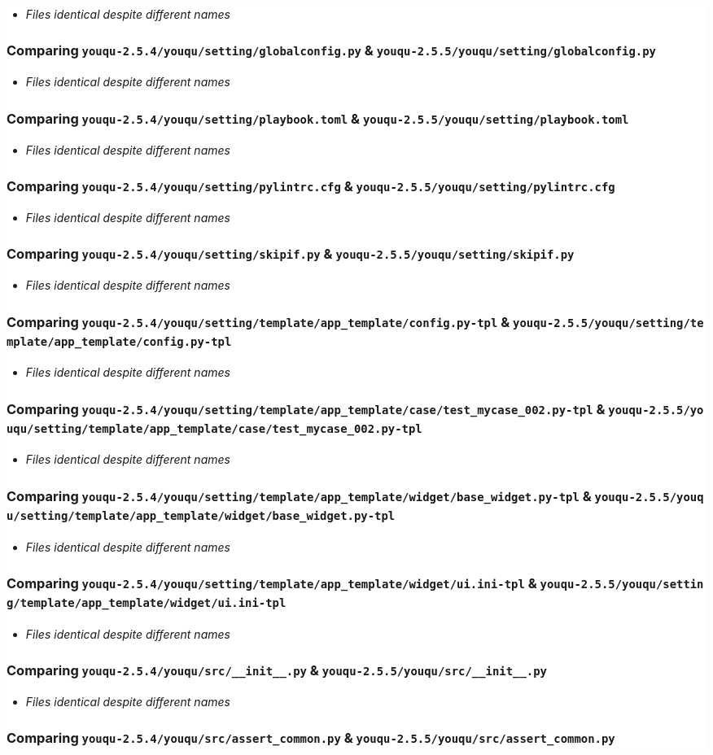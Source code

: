  * *Files identical despite different names*

### Comparing `youqu-2.5.4/youqu/setting/globalconfig.py` & `youqu-2.5.5/youqu/setting/globalconfig.py`

 * *Files identical despite different names*

### Comparing `youqu-2.5.4/youqu/setting/playbook.toml` & `youqu-2.5.5/youqu/setting/playbook.toml`

 * *Files identical despite different names*

### Comparing `youqu-2.5.4/youqu/setting/pylintrc.cfg` & `youqu-2.5.5/youqu/setting/pylintrc.cfg`

 * *Files identical despite different names*

### Comparing `youqu-2.5.4/youqu/setting/skipif.py` & `youqu-2.5.5/youqu/setting/skipif.py`

 * *Files identical despite different names*

### Comparing `youqu-2.5.4/youqu/setting/template/app_template/config.py-tpl` & `youqu-2.5.5/youqu/setting/template/app_template/config.py-tpl`

 * *Files identical despite different names*

### Comparing `youqu-2.5.4/youqu/setting/template/app_template/case/test_mycase_002.py-tpl` & `youqu-2.5.5/youqu/setting/template/app_template/case/test_mycase_002.py-tpl`

 * *Files identical despite different names*

### Comparing `youqu-2.5.4/youqu/setting/template/app_template/widget/base_widget.py-tpl` & `youqu-2.5.5/youqu/setting/template/app_template/widget/base_widget.py-tpl`

 * *Files identical despite different names*

### Comparing `youqu-2.5.4/youqu/setting/template/app_template/widget/ui.ini-tpl` & `youqu-2.5.5/youqu/setting/template/app_template/widget/ui.ini-tpl`

 * *Files identical despite different names*

### Comparing `youqu-2.5.4/youqu/src/__init__.py` & `youqu-2.5.5/youqu/src/__init__.py`

 * *Files identical despite different names*

### Comparing `youqu-2.5.4/youqu/src/assert_common.py` & `youqu-2.5.5/youqu/src/assert_common.py`
